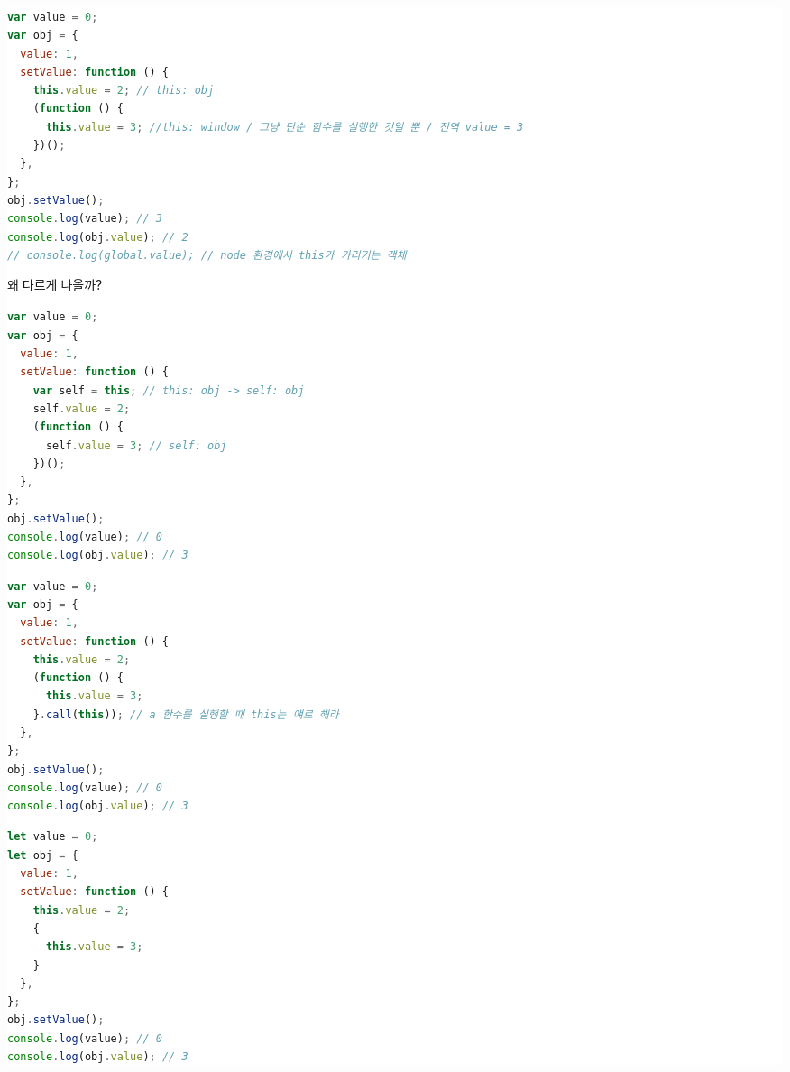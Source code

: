 ```js
var value = 0;
var obj = {
  value: 1,
  setValue: function () {
    this.value = 2; // this: obj
    (function () {
      this.value = 3; //this: window / 그냥 단순 함수를 실행한 것일 뿐 / 전역 value = 3
    })();
  },
};
obj.setValue();
console.log(value); // 3
console.log(obj.value); // 2
// console.log(global.value); // node 환경에서 this가 가리키는 객체
```

왜 다르게 나올까?

```js
var value = 0;
var obj = {
  value: 1,
  setValue: function () {
    var self = this; // this: obj -> self: obj
    self.value = 2;
    (function () {
      self.value = 3; // self: obj
    })();
  },
};
obj.setValue();
console.log(value); // 0
console.log(obj.value); // 3
```

```js
var value = 0;
var obj = {
  value: 1,
  setValue: function () {
    this.value = 2;
    (function () {
      this.value = 3;
    }.call(this)); // a 함수를 실행할 때 this는 얘로 해라
  },
};
obj.setValue();
console.log(value); // 0
console.log(obj.value); // 3
```

```js
let value = 0;
let obj = {
  value: 1,
  setValue: function () {
    this.value = 2;
    {
      this.value = 3;
    }
  },
};
obj.setValue();
console.log(value); // 0
console.log(obj.value); // 3
```
